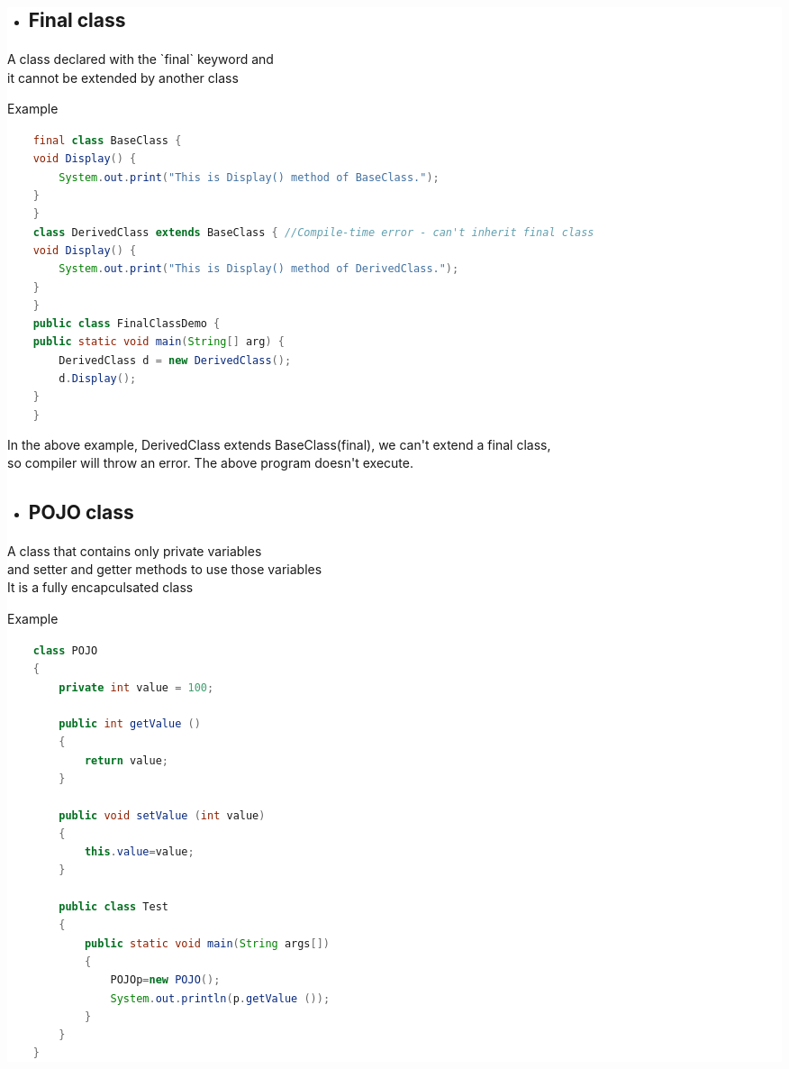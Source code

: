 - ## Final class
<p>
    A class declared with the `final` keyword and </br>
    it cannot be extended by another class </br>
</p>

Example
```java
    final class BaseClass {
    void Display() {
        System.out.print("This is Display() method of BaseClass.");
    }
    }
    class DerivedClass extends BaseClass { //Compile-time error - can't inherit final class
    void Display() {
        System.out.print("This is Display() method of DerivedClass.");
    }
    }
    public class FinalClassDemo {
    public static void main(String[] arg) {
        DerivedClass d = new DerivedClass();
        d.Display();
    }
    }
```
<p>
In the above example, DerivedClass extends BaseClass(final), we can't extend a final class, </br> 
 so compiler will throw an error. The above program doesn't execute. </br>
</p>

- ## POJO class
<p>
    A class that contains only private variables </br>
    and setter and getter methods to use those variables </br>
    It is a fully encapculsated class </br>
</p>

Example
```java
    class POJO
    {
        private int value = 100;

        public int getValue ()
        {
            return value;
        }
        
        public void setValue (int value)
        {
            this.value=value;
        }
        
        public class Test
        {
            public static void main(String args[])
            {
                POJOp=new POJO();
                System.out.println(p.getValue ());
            }
        }
    }
```
